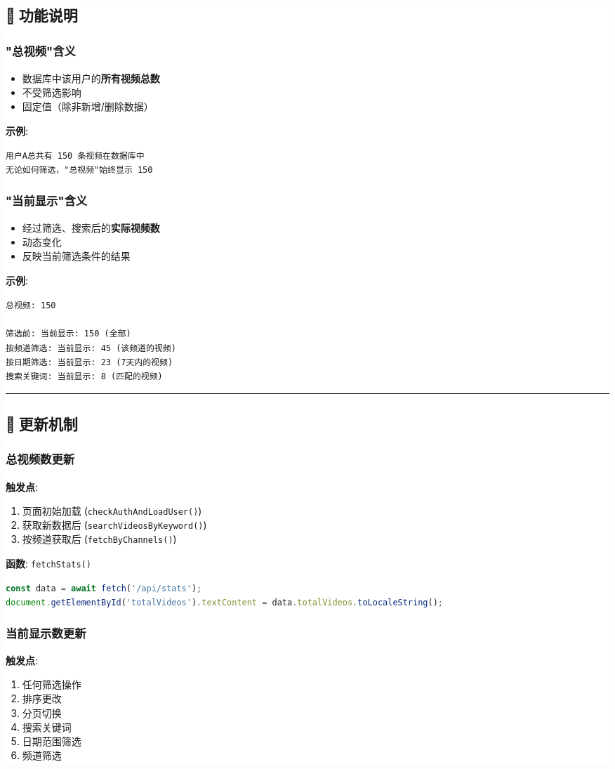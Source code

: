 
## 🎯 功能说明

### "总视频"含义
- 数据库中该用户的**所有视频总数**
- 不受筛选影响
- 固定值（除非新增/删除数据）

**示例**:
```
用户A总共有 150 条视频在数据库中
无论如何筛选，"总视频"始终显示 150
```

### "当前显示"含义
- 经过筛选、搜索后的**实际视频数**
- 动态变化
- 反映当前筛选条件的结果

**示例**:
```
总视频: 150

筛选前: 当前显示: 150 (全部)
按频道筛选: 当前显示: 45 (该频道的视频)
按日期筛选: 当前显示: 23 (7天内的视频)
搜索关键词: 当前显示: 8 (匹配的视频)
```

---

## 🔄 更新机制

### 总视频数更新
**触发点**:
1. 页面初始加载 (`checkAuthAndLoadUser()`)
2. 获取新数据后 (`searchVideosByKeyword()`)
3. 按频道获取后 (`fetchByChannels()`)

**函数**: `fetchStats()`
```javascript
const data = await fetch('/api/stats');
document.getElementById('totalVideos').textContent = data.totalVideos.toLocaleString();
```

### 当前显示数更新
**触发点**:
1. 任何筛选操作
2. 排序更改
3. 分页切换
4. 搜索关键词
5. 日期范围筛选
6. 频道筛选
